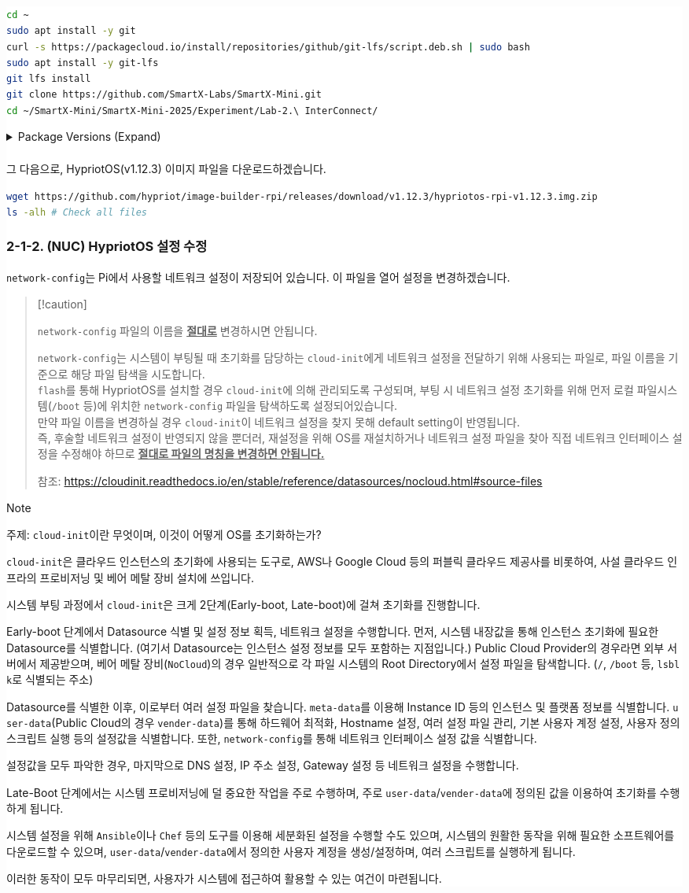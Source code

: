 ```bash
cd ~
sudo apt install -y git
curl -s https://packagecloud.io/install/repositories/github/git-lfs/script.deb.sh | sudo bash
sudo apt install -y git-lfs
git lfs install
git clone https://github.com/SmartX-Labs/SmartX-Mini.git
cd ~/SmartX-Mini/SmartX-Mini-2025/Experiment/Lab-2.\ InterConnect/
```

<details><summary>Package Versions (Expand)</summary></details>
<br>
그 다음으로, HypriotOS(v1.12.3) 이미지 파일을 다운로드하겠습니다.

```bash
wget https://github.com/hypriot/image-builder-rpi/releases/download/v1.12.3/hypriotos-rpi-v1.12.3.img.zip
ls -alh # Check all files
```

### 2-1-2. (NUC) HypriotOS 설정 수정

`network-config`는 Pi에서 사용할 네트워크 설정이 저장되어 있습니다. 이 파일을 열어 설정을 변경하겠습니다. 

>  [!caution]
> 
> `network-config` 파일의 이름을 <ins>**절대로**</ins> 변경하시면 안됩니다.
> 
> `network-config`는 시스템이 부팅될 때 초기화를 담당하는 `cloud-init`에게 네트워크 설정을 전달하기 위해 사용되는 파일로, 파일 이름을 기준으로 해당 파일 탐색을 시도합니다. <br>
> `flash`를 통해 HypriotOS를 설치할 경우 `cloud-init`에 의해 관리되도록 구성되며, 부팅 시 네트워크 설정 초기화를 위해 먼저 로컬 파일시스템(`/boot` 등)에 위치한 `network-config` 파일을 탐색하도록 설정되어있습니다. <br>
> 만약 파일 이름을 변경하실 경우 `cloud-init`이 네트워크 설정을 찾지 못해 default setting이 반영됩니다. <br>
> 즉, 후술할 네트워크 설정이 반영되지 않을 뿐더러, 재설정을 위해 OS를 재설치하거나 네트워크 설정 파일을 찾아 직접 네트워크 인터페이스 설정을 수정해야 하므로 <ins>**절대로 파일의 명칭을 변경하면 안됩니다.**</ins>
> 
> 참조: https://cloudinit.readthedocs.io/en/stable/reference/datasources/nocloud.html#source-files

> [!note]
>
> 주제: `cloud-init`이란 무엇이며, 이것이 어떻게 OS를 초기화하는가?
> 
> `cloud-init`은 클라우드 인스턴스의 초기화에 사용되는 도구로, AWS나 Google Cloud 등의 퍼블릭 클라우드 제공사를 비롯하여, 사설 클라우드 인프라의 프로비저닝 및 베어 메탈 장비 설치에 쓰입니다.
>
> 시스템 부팅 과정에서 `cloud-init`은 크게 2단계(Early-boot, Late-boot)에 걸쳐 초기화를 진행합니다.
>
> Early-boot 단계에서 Datasource 식별 및 설정 정보 획득, 네트워크 설정을 수행합니다. 먼저, 시스템 내장값을 통해 인스턴스 초기화에 필요한 Datasource를 식별합니다. (여기서 Datasource는 인스턴스 설정 정보를 모두 포함하는 지점입니다.) Public Cloud Provider의 경우라면 외부 서버에서 제공받으며, 베어 메탈 장비(`NoCloud`)의 경우 일반적으로 각 파일 시스템의 Root Directory에서 설정 파일을 탐색합니다. (`/`, `/boot` 등, `lsblk`로 식별되는 주소)
>
> Datasource를 식별한 이후, 이로부터 여러 설정 파일을 찾습니다. `meta-data`를 이용해 Instance ID 등의 인스턴스 및 플랫폼 정보를 식별합니다. `user-data`(Public Cloud의 경우 `vender-data`)를 통해 하드웨어 최적화, Hostname 설정, 여러 설정 파일 관리, 기본 사용자 계정 설정, 사용자 정의 스크립트 실행 등의 설정값을 식별합니다. 또한, `network-config`를 통해 네트워크 인터페이스 설정 값을 식별합니다. 
>
> 설정값을 모두 파악한 경우, 마지막으로 DNS 설정, IP 주소 설정, Gateway 설정 등 네트워크 설정을 수행합니다.
>
> Late-Boot 단계에서는 시스템 프로비저닝에 덜 중요한 작업을 주로 수행하며, 주로 `user-data`/`vender-data`에 정의된 값을 이용하여 초기화를 수행하게 됩니다.
>
> 시스템 설정을 위해 `Ansible`이나 `Chef` 등의 도구를 이용해 세분화된 설정을 수행할 수도 있으며, 시스템의 원활한 동작을 위해 필요한 소프트웨어를 다운로드할 수 있으며, `user-data`/`vender-data`에서 정의한 사용자 계정을 생성/설정하며, 여러 스크립트를 실행하게 됩니다.
>
> 이러한 동작이 모두 마무리되면, 사용자가 시스템에 접근하여 활용할 수 있는 여건이 마련됩니다.
> 